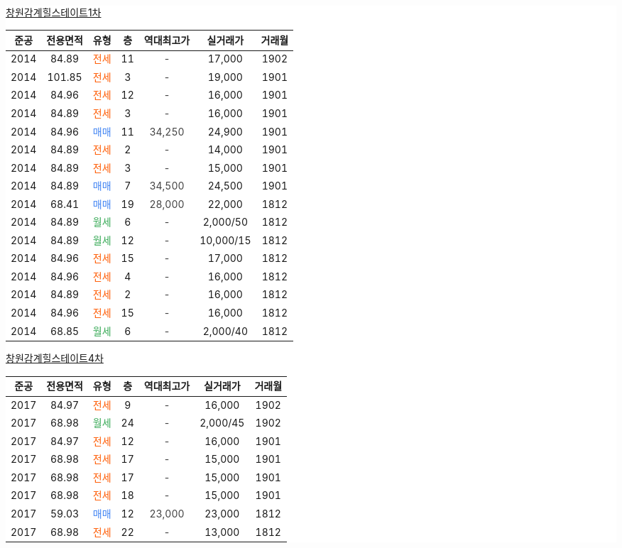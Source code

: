 <ins class="adsbygoogle"
     style="display:block"
     data-ad-client="ca-pub-2446590836940007"
     data-ad-slot="1659523306"
     data-ad-format="auto"
     data-full-width-responsive="true"></ins>
<script>
(adsbygoogle = window.adsbygoogle || []).push({});
</script>


[창원감계힐스테이트1차](https://search.naver.com/search.naver?query=%EA%B2%BD%EC%83%81%EB%82%A8%EB%8F%84+%EC%B0%BD%EC%9B%90%EC%8B%9C+%EC%9D%98%EC%B0%BD%EA%B5%AC+%EB%B6%81%EB%A9%B4+%EA%B0%90%EA%B3%84%EB%A6%AC+%EC%B0%BD%EC%9B%90%EA%B0%90%EA%B3%84%ED%9E%90%EC%8A%A4%ED%85%8C%EC%9D%B4%ED%8A%B81%EC%B0%A8)

|준공|전용면적|유형|층|역대최고가|실거래가|거래월|
|:---:|:---:|:---:|:---:|:---:|:---:|:---:|
|2014|84.89|<span style="color:#ff5a00">전세</span>|11|<span style="color:#444444">-</span>|17,000|1902|
|2014|101.85|<span style="color:#ff5a00">전세</span>|3|<span style="color:#444444">-</span>|19,000|1901|
|2014|84.96|<span style="color:#ff5a00">전세</span>|12|<span style="color:#444444">-</span>|16,000|1901|
|2014|84.89|<span style="color:#ff5a00">전세</span>|3|<span style="color:#444444">-</span>|16,000|1901|
|2014|84.96|<span style="color:#4285f3">매매</span>|11|<span style="color:#444444">34,250</span>|24,900|1901|
|2014|84.89|<span style="color:#ff5a00">전세</span>|2|<span style="color:#444444">-</span>|14,000|1901|
|2014|84.89|<span style="color:#ff5a00">전세</span>|3|<span style="color:#444444">-</span>|15,000|1901|
|2014|84.89|<span style="color:#4285f3">매매</span>|7|<span style="color:#444444">34,500</span>|24,500|1901|
|2014|68.41|<span style="color:#4285f3">매매</span>|19|<span style="color:#444444">28,000</span>|22,000|1812|
|2014|84.89|<span style="color:#34a853">월세</span>|6|<span style="color:#444444">-</span>|2,000/50|1812|
|2014|84.89|<span style="color:#34a853">월세</span>|12|<span style="color:#444444">-</span>|10,000/15|1812|
|2014|84.96|<span style="color:#ff5a00">전세</span>|15|<span style="color:#444444">-</span>|17,000|1812|
|2014|84.96|<span style="color:#ff5a00">전세</span>|4|<span style="color:#444444">-</span>|16,000|1812|
|2014|84.89|<span style="color:#ff5a00">전세</span>|2|<span style="color:#444444">-</span>|16,000|1812|
|2014|84.96|<span style="color:#ff5a00">전세</span>|15|<span style="color:#444444">-</span>|16,000|1812|
|2014|68.85|<span style="color:#34a853">월세</span>|6|<span style="color:#444444">-</span>|2,000/40|1812|

[창원감계힐스테이트4차](https://search.naver.com/search.naver?query=%EA%B2%BD%EC%83%81%EB%82%A8%EB%8F%84+%EC%B0%BD%EC%9B%90%EC%8B%9C+%EC%9D%98%EC%B0%BD%EA%B5%AC+%EB%B6%81%EB%A9%B4+%EA%B0%90%EA%B3%84%EB%A6%AC+%EC%B0%BD%EC%9B%90%EA%B0%90%EA%B3%84%ED%9E%90%EC%8A%A4%ED%85%8C%EC%9D%B4%ED%8A%B84%EC%B0%A8)

|준공|전용면적|유형|층|역대최고가|실거래가|거래월|
|:---:|:---:|:---:|:---:|:---:|:---:|:---:|
|2017|84.97|<span style="color:#ff5a00">전세</span>|9|<span style="color:#444444">-</span>|16,000|1902|
|2017|68.98|<span style="color:#34a853">월세</span>|24|<span style="color:#444444">-</span>|2,000/45|1902|
|2017|84.97|<span style="color:#ff5a00">전세</span>|12|<span style="color:#444444">-</span>|16,000|1901|
|2017|68.98|<span style="color:#ff5a00">전세</span>|17|<span style="color:#444444">-</span>|15,000|1901|
|2017|68.98|<span style="color:#ff5a00">전세</span>|17|<span style="color:#444444">-</span>|15,000|1901|
|2017|68.98|<span style="color:#ff5a00">전세</span>|18|<span style="color:#444444">-</span>|15,000|1901|
|2017|59.03|<span style="color:#4285f3">매매</span>|12|<span style="color:#444444">23,000</span>|23,000|1812|
|2017|68.98|<span style="color:#ff5a00">전세</span>|22|<span style="color:#444444">-</span>|13,000|1812|
